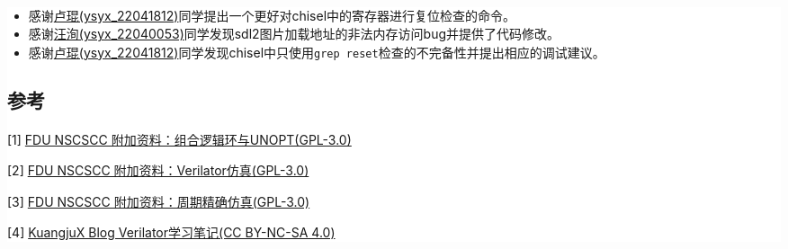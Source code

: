 * 感谢[卢琨(ysyx_22041812)](./)同学提出一个更好对chisel中的寄存器进行复位检查的命令。
* 感谢[汪洵(ysyx_22040053)](./)同学发现sdl2图片加载地址的非法内存访问bug并提供了代码修改。
* 感谢[卢琨(ysyx_22041812)](./)同学发现chisel中只使用`grep reset`检查的不完备性并提出相应的调试建议。

## 参考
[1] [FDU NSCSCC 附加资料：组合逻辑环与UNOPT(GPL-3.0)](https://fducslg.github.io/ICS-2021Spring-FDU/misc/unopt.html)<span id="id_verilator_unopt"></span>

[2] [FDU NSCSCC 附加资料：Verilator仿真(GPL-3.0)](https://fducslg.github.io/ICS-2021Spring-FDU/misc/verilate.html?highlight=sdl#verilator-%E4%BB%BF%E7%9C%9F)<span id="id_verilator_sim"></span>

[3] [FDU NSCSCC 附加资料：周期精确仿真(GPL-3.0)](https://fducslg.github.io/ICS-2021Spring-FDU/misc/verilate.html?highlight=sdl#%E5%91%A8%E6%9C%9F%E7%B2%BE%E7%A1%AE%E4%BB%BF%E7%9C%9F)<span id="id_verilator_cycle"></span>

[4] [KuangjuX Blog Verilator学习笔记(CC BY-NC-SA 4.0)](http://blog.kuangjux.top/2022/02/20/verilator-learning/)<span id="id_verilator_intro"></span>
